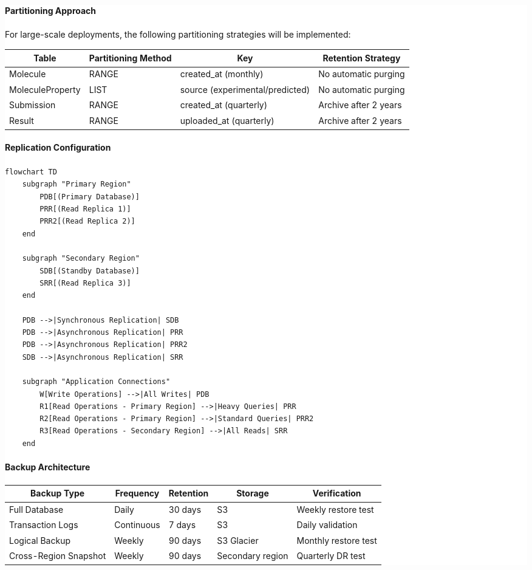 #### Partitioning Approach

For large-scale deployments, the following partitioning strategies will be implemented:

| Table | Partitioning Method | Key | Retention Strategy |
| --- | --- | --- | --- |
| Molecule | RANGE | created_at (monthly) | No automatic purging |
| MoleculeProperty | LIST | source (experimental/predicted) | No automatic purging |
| Submission | RANGE | created_at (quarterly) | Archive after 2 years |
| Result | RANGE | uploaded_at (quarterly) | Archive after 2 years |

#### Replication Configuration

```mermaid
flowchart TD
    subgraph "Primary Region"
        PDB[(Primary Database)]
        PRR[(Read Replica 1)]
        PRR2[(Read Replica 2)]
    end
    
    subgraph "Secondary Region"
        SDB[(Standby Database)]
        SRR[(Read Replica 3)]
    end
    
    PDB -->|Synchronous Replication| SDB
    PDB -->|Asynchronous Replication| PRR
    PDB -->|Asynchronous Replication| PRR2
    SDB -->|Asynchronous Replication| SRR
    
    subgraph "Application Connections"
        W[Write Operations] -->|All Writes| PDB
        R1[Read Operations - Primary Region] -->|Heavy Queries| PRR
        R2[Read Operations - Primary Region] -->|Standard Queries| PRR2
        R3[Read Operations - Secondary Region] -->|All Reads| SRR
    end
```

#### Backup Architecture

| Backup Type | Frequency | Retention | Storage | Verification |
| --- | --- | --- | --- | --- |
| Full Database | Daily | 30 days | S3 | Weekly restore test |
| Transaction Logs | Continuous | 7 days | S3 | Daily validation |
| Logical Backup | Weekly | 90 days | S3 Glacier | Monthly restore test |
| Cross-Region Snapshot | Weekly | 90 days | Secondary region | Quarterly DR test |
